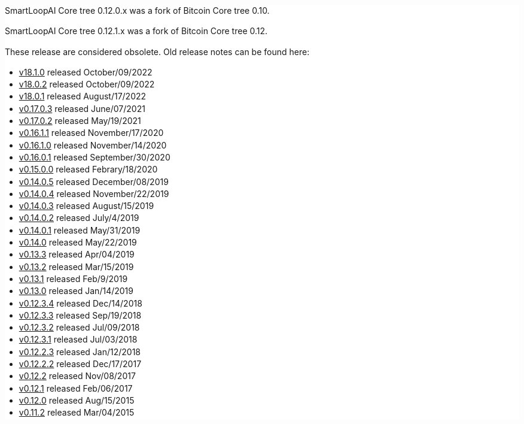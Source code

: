SmartLoopAI Core tree 0.12.0.x was a fork of Bitcoin Core tree 0.10.

SmartLoopAI Core tree 0.12.1.x was a fork of Bitcoin Core tree 0.12.

These release are considered obsolete. Old release notes can be found here:

- [v18.1.0](https://github.com/SmartLoopAIproject/blob/master/doc/release-notes/smartloopai/release-notes-18.1.0.md) released October/09/2022
- [v18.0.2](https://github.com/SmartLoopAIproject/blob/master/doc/release-notes/smartloopai/release-notes-18.0.2.md) released October/09/2022
- [v18.0.1](https://github.com/SmartLoopAIproject/blob/master/doc/release-notes/smartloopai/release-notes-18.0.1.md) released August/17/2022
- [v0.17.0.3](https://github.com/SmartLoopAIproject/blob/master/doc/release-notes/smartloopai/release-notes-0.17.0.3.md) released June/07/2021
- [v0.17.0.2](https://github.com/SmartLoopAIproject/blob/master/doc/release-notes/smartloopai/release-notes-0.17.0.2.md) released May/19/2021
- [v0.16.1.1](https://github.com/SmartLoopAIproject/blob/master/doc/release-notes/smartloopai/release-notes-0.16.1.1.md) released November/17/2020
- [v0.16.1.0](https://github.com/SmartLoopAIproject/blob/master/doc/release-notes/smartloopai/release-notes-0.16.1.0.md) released November/14/2020
- [v0.16.0.1](https://github.com/SmartLoopAIproject/blob/master/doc/release-notes/smartloopai/release-notes-0.16.0.1.md) released September/30/2020
- [v0.15.0.0](https://github.com/SmartLoopAIproject/blob/master/doc/release-notes/smartloopai/release-notes-0.15.0.0.md) released Febrary/18/2020
- [v0.14.0.5](https://github.com/SmartLoopAIproject/blob/master/doc/release-notes/smartloopai/release-notes-0.14.0.5.md) released December/08/2019
- [v0.14.0.4](https://github.com/SmartLoopAIproject/blob/master/doc/release-notes/smartloopai/release-notes-0.14.0.4.md) released November/22/2019
- [v0.14.0.3](https://github.com/SmartLoopAIproject/blob/master/doc/release-notes/smartloopai/release-notes-0.14.0.3.md) released August/15/2019
- [v0.14.0.2](https://github.com/SmartLoopAIproject/blob/master/doc/release-notes/smartloopai/release-notes-0.14.0.2.md) released July/4/2019
- [v0.14.0.1](https://github.com/SmartLoopAIproject/blob/master/doc/release-notes/smartloopai/release-notes-0.14.0.1.md) released May/31/2019
- [v0.14.0](https://github.com/SmartLoopAIproject/blob/master/doc/release-notes/smartloopai/release-notes-0.14.0.md) released May/22/2019
- [v0.13.3](https://github.com/SmartLoopAIproject/blob/master/doc/release-notes/smartloopai/release-notes-0.13.3.md) released Apr/04/2019
- [v0.13.2](https://github.com/SmartLoopAIproject/blob/master/doc/release-notes/smartloopai/release-notes-0.13.2.md) released Mar/15/2019
- [v0.13.1](https://github.com/SmartLoopAIproject/blob/master/doc/release-notes/smartloopai/release-notes-0.13.1.md) released Feb/9/2019
- [v0.13.0](https://github.com/SmartLoopAIproject/blob/master/doc/release-notes/smartloopai/release-notes-0.13.0.md) released Jan/14/2019
- [v0.12.3.4](https://github.com/SmartLoopAIproject/blob/master/doc/release-notes/smartloopai/release-notes-0.12.3.4.md) released Dec/14/2018
- [v0.12.3.3](https://github.com/SmartLoopAIproject/blob/master/doc/release-notes/smartloopai/release-notes-0.12.3.3.md) released Sep/19/2018
- [v0.12.3.2](https://github.com/SmartLoopAIproject/blob/master/doc/release-notes/smartloopai/release-notes-0.12.3.2.md) released Jul/09/2018
- [v0.12.3.1](https://github.com/SmartLoopAIproject/blob/master/doc/release-notes/smartloopai/release-notes-0.12.3.1.md) released Jul/03/2018
- [v0.12.2.3](https://github.com/SmartLoopAIproject/blob/master/doc/release-notes/smartloopai/release-notes-0.12.2.3.md) released Jan/12/2018
- [v0.12.2.2](https://github.com/SmartLoopAIproject/blob/master/doc/release-notes/smartloopai/release-notes-0.12.2.2.md) released Dec/17/2017
- [v0.12.2](https://github.com/SmartLoopAIproject/blob/master/doc/release-notes/smartloopai/release-notes-0.12.2.md) released Nov/08/2017
- [v0.12.1](https://github.com/SmartLoopAIproject/blob/master/doc/release-notes/smartloopai/release-notes-0.12.1.md) released Feb/06/2017
- [v0.12.0](https://github.com/SmartLoopAIproject/blob/master/doc/release-notes/smartloopai/release-notes-0.12.0.md) released Aug/15/2015
- [v0.11.2](https://github.com/SmartLoopAIproject/blob/master/doc/release-notes/smartloopai/release-notes-0.11.2.md) released Mar/04/2015